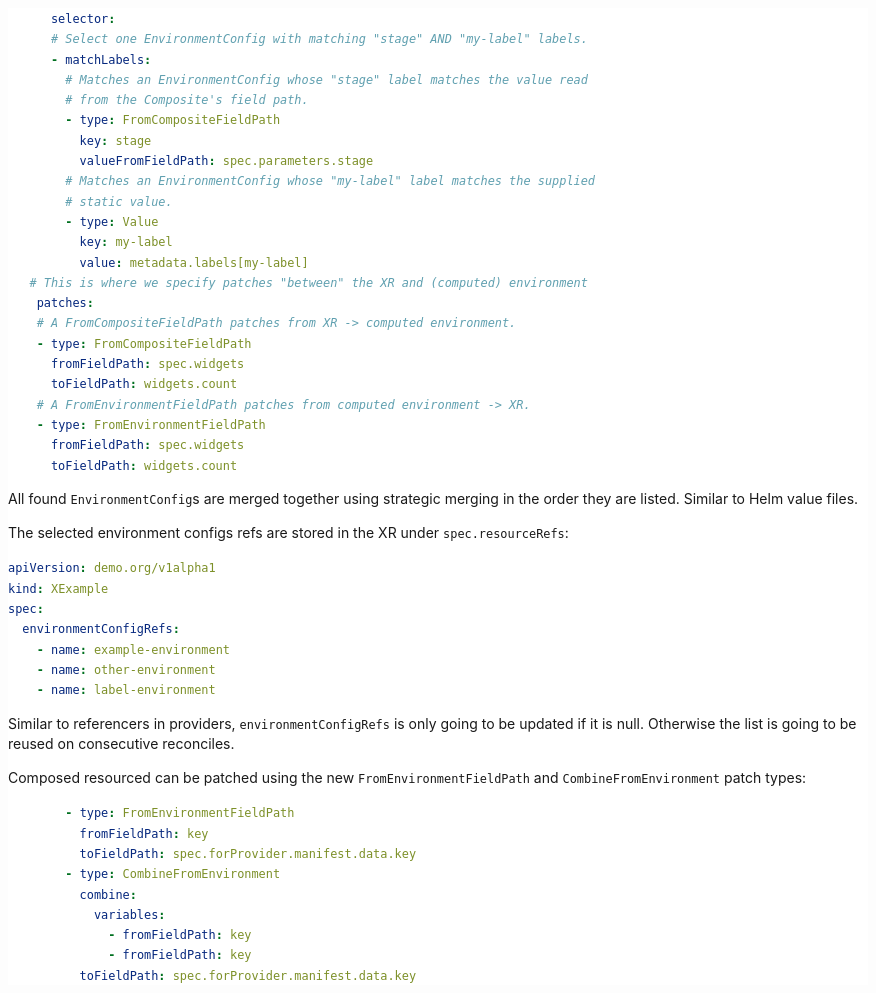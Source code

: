 ```yaml
      selector: 
      # Select one EnvironmentConfig with matching "stage" AND "my-label" labels.
      - matchLabels:
        # Matches an EnvironmentConfig whose "stage" label matches the value read
        # from the Composite's field path.
        - type: FromCompositeFieldPath
          key: stage
          valueFromFieldPath: spec.parameters.stage
        # Matches an EnvironmentConfig whose "my-label" label matches the supplied
        # static value.
        - type: Value
          key: my-label
          value: metadata.labels[my-label]
   # This is where we specify patches "between" the XR and (computed) environment
    patches:
    # A FromCompositeFieldPath patches from XR -> computed environment.
    - type: FromCompositeFieldPath
      fromFieldPath: spec.widgets
      toFieldPath: widgets.count
    # A FromEnvironmentFieldPath patches from computed environment -> XR.
    - type: FromEnvironmentFieldPath
      fromFieldPath: spec.widgets
      toFieldPath: widgets.count
```

All found `EnvironmentConfig`s are merged together using strategic merging
in the order they are listed. Similar to Helm value files.

The selected environment configs refs are stored in the XR under
`spec.resourceRefs`:

```yaml
apiVersion: demo.org/v1alpha1
kind: XExample
spec:
  environmentConfigRefs:
    - name: example-environment
    - name: other-environment
    - name: label-environment
```

Similar to referencers in providers, `environmentConfigRefs` is only going to be
updated if it is null. Otherwise the list is going to be reused on consecutive
reconciles.

Composed resourced can be patched using the new `FromEnvironmentFieldPath` and
`CombineFromEnvironment` patch types:

```yaml
        - type: FromEnvironmentFieldPath
          fromFieldPath: key
          toFieldPath: spec.forProvider.manifest.data.key
        - type: CombineFromEnvironment
          combine:
            variables:
              - fromFieldPath: key
              - fromFieldPath: key
          toFieldPath: spec.forProvider.manifest.data.key
```
